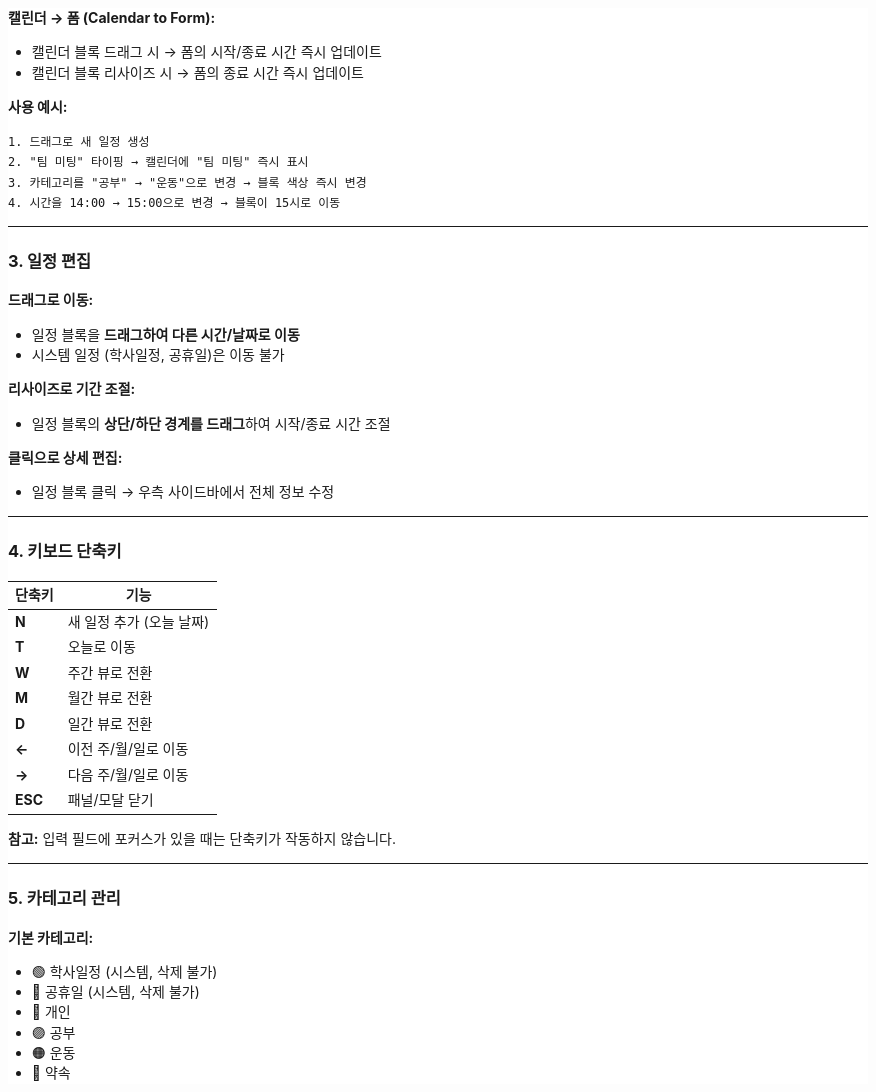 **캘린더 → 폼 (Calendar to Form):**
- 캘린더 블록 드래그 시 → 폼의 시작/종료 시간 즉시 업데이트
- 캘린더 블록 리사이즈 시 → 폼의 종료 시간 즉시 업데이트

**사용 예시:**
```
1. 드래그로 새 일정 생성
2. "팀 미팅" 타이핑 → 캘린더에 "팀 미팅" 즉시 표시
3. 카테고리를 "공부" → "운동"으로 변경 → 블록 색상 즉시 변경
4. 시간을 14:00 → 15:00으로 변경 → 블록이 15시로 이동
```

---

### 3. 일정 편집

**드래그로 이동:**
- 일정 블록을 **드래그하여 다른 시간/날짜로 이동**
- 시스템 일정 (학사일정, 공휴일)은 이동 불가

**리사이즈로 기간 조절:**
- 일정 블록의 **상단/하단 경계를 드래그**하여 시작/종료 시간 조절

**클릭으로 상세 편집:**
- 일정 블록 클릭 → 우측 사이드바에서 전체 정보 수정

---

### 4. 키보드 단축키

| 단축키 | 기능 |
|--------|------|
| **N** | 새 일정 추가 (오늘 날짜) |
| **T** | 오늘로 이동 |
| **W** | 주간 뷰로 전환 |
| **M** | 월간 뷰로 전환 |
| **D** | 일간 뷰로 전환 |
| **←** | 이전 주/월/일로 이동 |
| **→** | 다음 주/월/일로 이동 |
| **ESC** | 패널/모달 닫기 |

**참고:** 입력 필드에 포커스가 있을 때는 단축키가 작동하지 않습니다.

---

### 5. 카테고리 관리

**기본 카테고리:**
- 🟢 학사일정 (시스템, 삭제 불가)
- 🔴 공휴일 (시스템, 삭제 불가)
- 🔵 개인
- 🟣 공부
- 🟠 운동
- 🌸 약속
